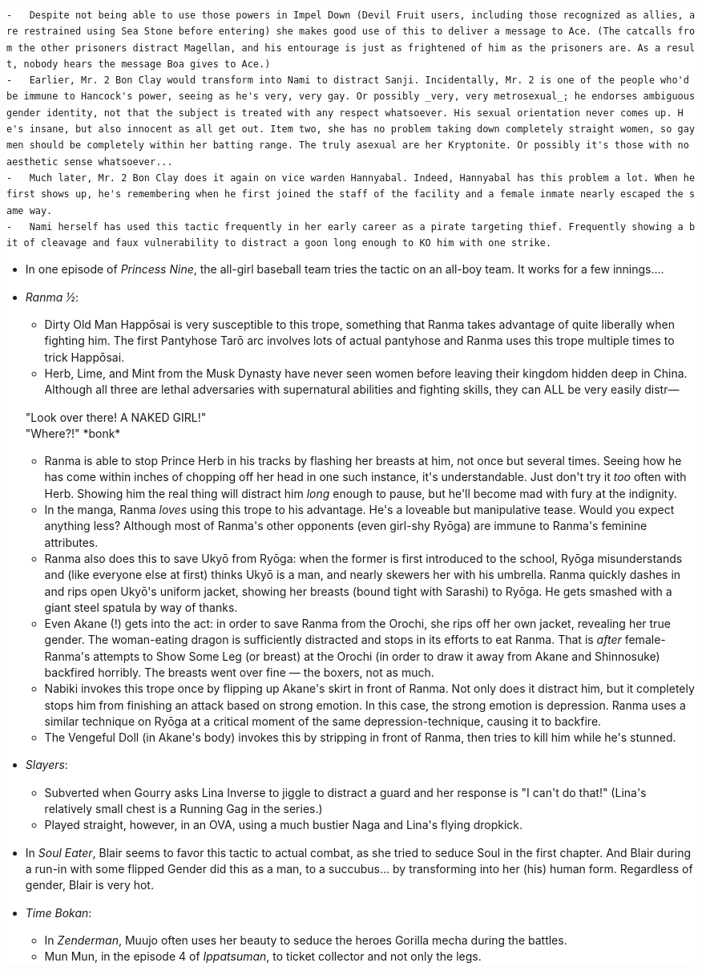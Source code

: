     -   Despite not being able to use those powers in Impel Down (Devil Fruit users, including those recognized as allies, are restrained using Sea Stone before entering) she makes good use of this to deliver a message to Ace. (The catcalls from the other prisoners distract Magellan, and his entourage is just as frightened of him as the prisoners are. As a result, nobody hears the message Boa gives to Ace.)
    -   Earlier, Mr. 2 Bon Clay would transform into Nami to distract Sanji. Incidentally, Mr. 2 is one of the people who'd be immune to Hancock's power, seeing as he's very, very gay. Or possibly _very, very metrosexual_; he endorses ambiguous gender identity, not that the subject is treated with any respect whatsoever. His sexual orientation never comes up. He's insane, but also innocent as all get out. Item two, she has no problem taking down completely straight women, so gay men should be completely within her batting range. The truly asexual are her Kryptonite. Or possibly it's those with no aesthetic sense whatsoever...
    -   Much later, Mr. 2 Bon Clay does it again on vice warden Hannyabal. Indeed, Hannyabal has this problem a lot. When he first shows up, he's remembering when he first joined the staff of the facility and a female inmate nearly escaped the same way.
    -   Nami herself has used this tactic frequently in her early career as a pirate targeting thief. Frequently showing a bit of cleavage and faux vulnerability to distract a goon long enough to KO him with one strike.
-   In one episode of _Princess Nine_, the all-girl baseball team tries the tactic on an all-boy team. It works for a few innings....
-   _Ranma ½_:
    
    -   Dirty Old Man Happōsai is very susceptible to this trope, something that Ranma takes advantage of quite liberally when fighting him. The first Pantyhose Tarō arc involves lots of actual pantyhose and Ranma uses this trope multiple times to trick Happōsai.
    -   Herb, Lime, and Mint from the Musk Dynasty have never seen women before leaving their kingdom hidden deep in China. Although all three are lethal adversaries with supernatural abilities and fighting skills, they can ALL be very easily distr—
    
    "Look over there! A NAKED GIRL!"  
    "Where?!" \*bonk\*
    
    -   Ranma is able to stop Prince Herb in his tracks by flashing her breasts at him, not once but several times. Seeing how he has come within inches of chopping off her head in one such instance, it's understandable. Just don't try it _too_ often with Herb. Showing him the real thing will distract him _long_ enough to pause, but he'll become mad with fury at the indignity.
    -   In the manga, Ranma _loves_ using this trope to his advantage. He's a loveable but manipulative tease. Would you expect anything less? Although most of Ranma's other opponents (even girl-shy Ryōga) are immune to Ranma's feminine attributes.
    -   Ranma also does this to save Ukyō from Ryōga: when the former is first introduced to the school, Ryōga misunderstands and (like everyone else at first) thinks Ukyō is a man, and nearly skewers her with his umbrella. Ranma quickly dashes in and rips open Ukyō's uniform jacket, showing her breasts (bound tight with Sarashi) to Ryōga. He gets smashed with a giant steel spatula by way of thanks.
    -   Even Akane (!) gets into the act: in order to save Ranma from the Orochi, she rips off her own jacket, revealing her true gender. The woman-eating dragon is sufficiently distracted and stops in its efforts to eat Ranma. That is _after_ female-Ranma's attempts to Show Some Leg (or breast) at the Orochi (in order to draw it away from Akane and Shinnosuke) backfired horribly. The breasts went over fine — the boxers, not as much.
    -   Nabiki invokes this trope once by flipping up Akane's skirt in front of Ranma. Not only does it distract him, but it completely stops him from finishing an attack based on strong emotion. In this case, the strong emotion is depression. Ranma uses a similar technique on Ryōga at a critical moment of the same depression-technique, causing it to backfire.
    -   The Vengeful Doll (in Akane's body) invokes this by stripping in front of Ranma, then tries to kill him while he's stunned.
-   _Slayers_:
    -   Subverted when Gourry asks Lina Inverse to jiggle to distract a guard and her response is "I can't do that!" (Lina's relatively small chest is a Running Gag in the series.)
    -   Played straight, however, in an OVA, using a much bustier Naga and Lina's flying dropkick.
-   In _Soul Eater_, Blair seems to favor this tactic to actual combat, as she tried to seduce Soul in the first chapter. And Blair during a run-in with some flipped Gender did this as a man, to a succubus... by transforming into her (his) human form. Regardless of gender, Blair is very hot.
-   _Time Bokan_:
    -   In _Zenderman_, Muujo often uses her beauty to seduce the heroes Gorilla mecha during the battles.
    -   Mun Mun, in the episode 4 of _Ippatsuman_, to ticket collector and not only the legs.
